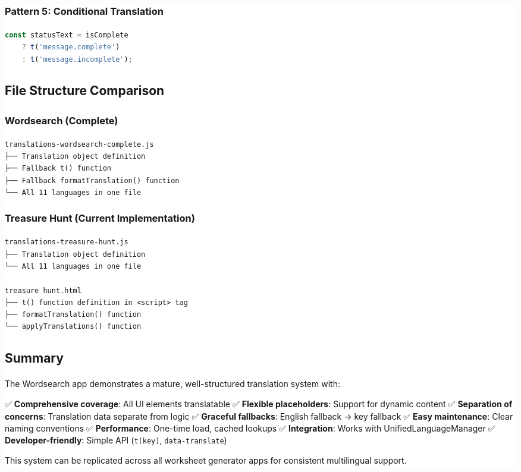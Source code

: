 ### Pattern 5: Conditional Translation
```javascript
const statusText = isComplete
    ? t('message.complete')
    : t('message.incomplete');
```

## File Structure Comparison

### Wordsearch (Complete)
```
translations-wordsearch-complete.js
├── Translation object definition
├── Fallback t() function
├── Fallback formatTranslation() function
└── All 11 languages in one file
```

### Treasure Hunt (Current Implementation)
```
translations-treasure-hunt.js
├── Translation object definition
└── All 11 languages in one file

treasure hunt.html
├── t() function definition in <script> tag
├── formatTranslation() function
└── applyTranslations() function
```

## Summary

The Wordsearch app demonstrates a mature, well-structured translation system with:

✅ **Comprehensive coverage**: All UI elements translatable
✅ **Flexible placeholders**: Support for dynamic content
✅ **Separation of concerns**: Translation data separate from logic
✅ **Graceful fallbacks**: English fallback → key fallback
✅ **Easy maintenance**: Clear naming conventions
✅ **Performance**: One-time load, cached lookups
✅ **Integration**: Works with UnifiedLanguageManager
✅ **Developer-friendly**: Simple API (`t(key)`, `data-translate`)

This system can be replicated across all worksheet generator apps for consistent multilingual support.
